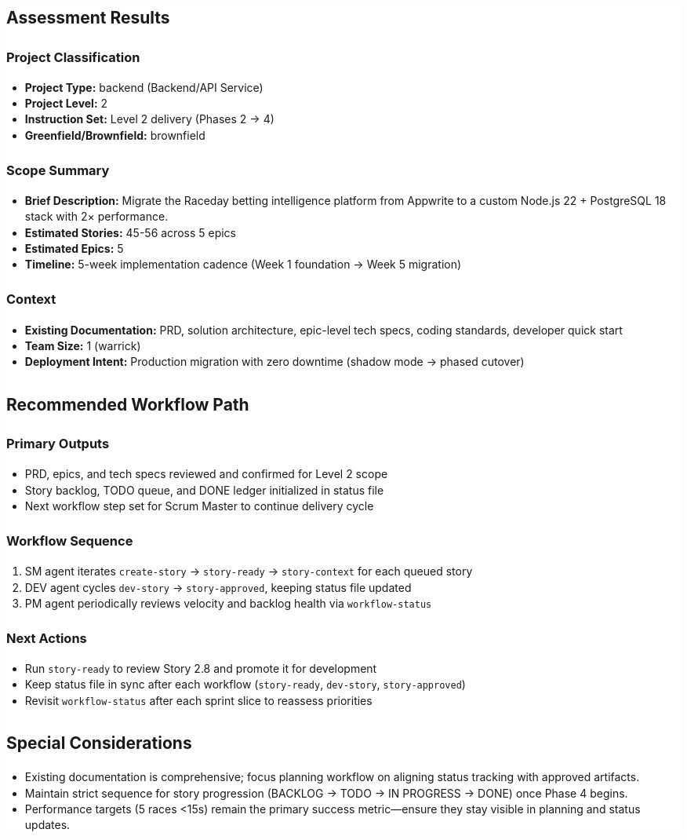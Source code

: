 
## Assessment Results

### Project Classification

- **Project Type:** backend (Backend/API Service)
- **Project Level:** 2
- **Instruction Set:** Level 2 delivery (Phases 2 → 4)
- **Greenfield/Brownfield:** brownfield

### Scope Summary

- **Brief Description:** Migrate the Raceday betting intelligence platform from Appwrite to a custom Node.js 22 + PostgreSQL 18 stack with 2× performance.
- **Estimated Stories:** 45-56 across 5 epics
- **Estimated Epics:** 5
- **Timeline:** 5-week implementation cadence (Week 1 foundation → Week 5 migration)

### Context

- **Existing Documentation:** PRD, solution architecture, epic-level tech specs, coding standards, developer quick start
- **Team Size:** 1 (warrick)
- **Deployment Intent:** Production migration with zero downtime (shadow mode → phased cutover)

## Recommended Workflow Path

### Primary Outputs

- PRD, epics, and tech specs reviewed and confirmed for Level 2 scope
- Story backlog, TODO queue, and DONE ledger initialized in status file
- Next workflow step set for Scrum Master to continue delivery cycle

### Workflow Sequence

1. SM agent iterates `create-story` → `story-ready` → `story-context` for each queued story
2. DEV agent cycles `dev-story` → `story-approved`, keeping status file updated
3. PM agent periodically reviews velocity and backlog health via `workflow-status`

### Next Actions

- Run `story-ready` to review Story 2.8 and promote it for development
- Keep status file in sync after each workflow (`story-ready`, `dev-story`, `story-approved`)
- Revisit `workflow-status` after each sprint slice to reassess priorities

## Special Considerations

- Existing documentation is comprehensive; focus planning workflow on aligning status tracking with approved artifacts.
- Maintain strict sequence for story progression (BACKLOG → TODO → IN PROGRESS → DONE) once Phase 4 begins.
- Performance targets (5 races <15s) remain the primary success metric—ensure they stay visible in planning and status updates.
